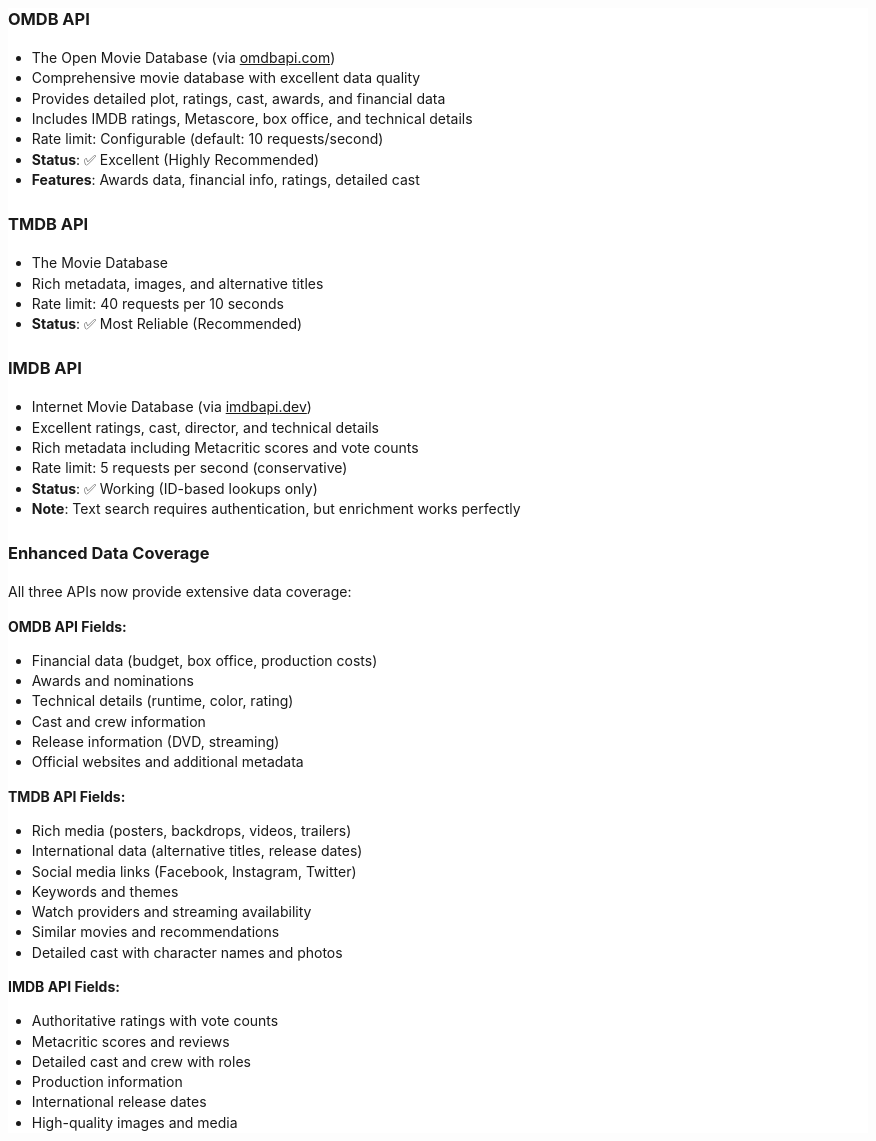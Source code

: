 ### OMDB API
- The Open Movie Database (via [omdbapi.com](https://www.omdbapi.com/))
- Comprehensive movie database with excellent data quality
- Provides detailed plot, ratings, cast, awards, and financial data
- Includes IMDB ratings, Metascore, box office, and technical details
- Rate limit: Configurable (default: 10 requests/second)
- **Status**: ✅ Excellent (Highly Recommended)
- **Features**: Awards data, financial info, ratings, detailed cast

### TMDB API
- The Movie Database
- Rich metadata, images, and alternative titles
- Rate limit: 40 requests per 10 seconds
- **Status**: ✅ Most Reliable (Recommended)

### IMDB API
- Internet Movie Database (via [imdbapi.dev](https://imdbapi.dev))
- Excellent ratings, cast, director, and technical details
- Rich metadata including Metacritic scores and vote counts
- Rate limit: 5 requests per second (conservative)
- **Status**: ✅ Working (ID-based lookups only)
- **Note**: Text search requires authentication, but enrichment works perfectly

### Enhanced Data Coverage

All three APIs now provide extensive data coverage:

**OMDB API Fields:**
- Financial data (budget, box office, production costs)
- Awards and nominations
- Technical details (runtime, color, rating)
- Cast and crew information
- Release information (DVD, streaming)
- Official websites and additional metadata

**TMDB API Fields:**
- Rich media (posters, backdrops, videos, trailers)
- International data (alternative titles, release dates)
- Social media links (Facebook, Instagram, Twitter)
- Keywords and themes
- Watch providers and streaming availability
- Similar movies and recommendations
- Detailed cast with character names and photos

**IMDB API Fields:**
- Authoritative ratings with vote counts
- Metacritic scores and reviews
- Detailed cast and crew with roles
- Production information
- International release dates
- High-quality images and media

